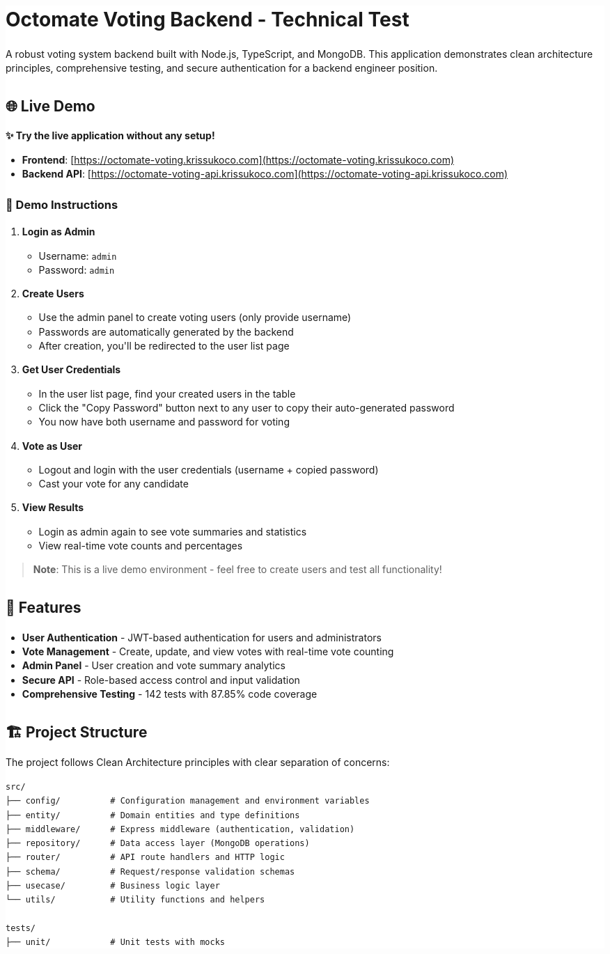 # Octomate Voting Backend - Technical Test

A robust voting system backend built with Node.js, TypeScript, and MongoDB. This application demonstrates clean architecture principles, comprehensive testing, and secure authentication for a backend engineer position.

## 🌐 Live Demo

**✨ Try the live application without any setup!**

- **Frontend**: [https://octomate-voting.krissukoco.com](https://octomate-voting.krissukoco.com)
- **Backend API**: [https://octomate-voting-api.krissukoco.com](https://octomate-voting-api.krissukoco.com)

### 🎯 Demo Instructions

1. **Login as Admin** 
   - Username: `admin`
   - Password: `admin`
   
2. **Create Users**
   - Use the admin panel to create voting users (only provide username)
   - Passwords are automatically generated by the backend
   - After creation, you'll be redirected to the user list page

3. **Get User Credentials**
   - In the user list page, find your created users in the table
   - Click the "Copy Password" button next to any user to copy their auto-generated password
   - You now have both username and password for voting

4. **Vote as User**
   - Logout and login with the user credentials (username + copied password)
   - Cast your vote for any candidate

5. **View Results**
   - Login as admin again to see vote summaries and statistics
   - View real-time vote counts and percentages

> **Note**: This is a live demo environment - feel free to create users and test all functionality!

## 🚀 Features

- **User Authentication** - JWT-based authentication for users and administrators
- **Vote Management** - Create, update, and view votes with real-time vote counting
- **Admin Panel** - User creation and vote summary analytics
- **Secure API** - Role-based access control and input validation
- **Comprehensive Testing** - 142 tests with 87.85% code coverage

## 🏗️ Project Structure

The project follows Clean Architecture principles with clear separation of concerns:

```
src/
├── config/          # Configuration management and environment variables
├── entity/          # Domain entities and type definitions
├── middleware/      # Express middleware (authentication, validation)
├── repository/      # Data access layer (MongoDB operations)
├── router/          # API route handlers and HTTP logic  
├── schema/          # Request/response validation schemas
├── usecase/         # Business logic layer
└── utils/           # Utility functions and helpers

tests/
├── unit/            # Unit tests with mocks
```
